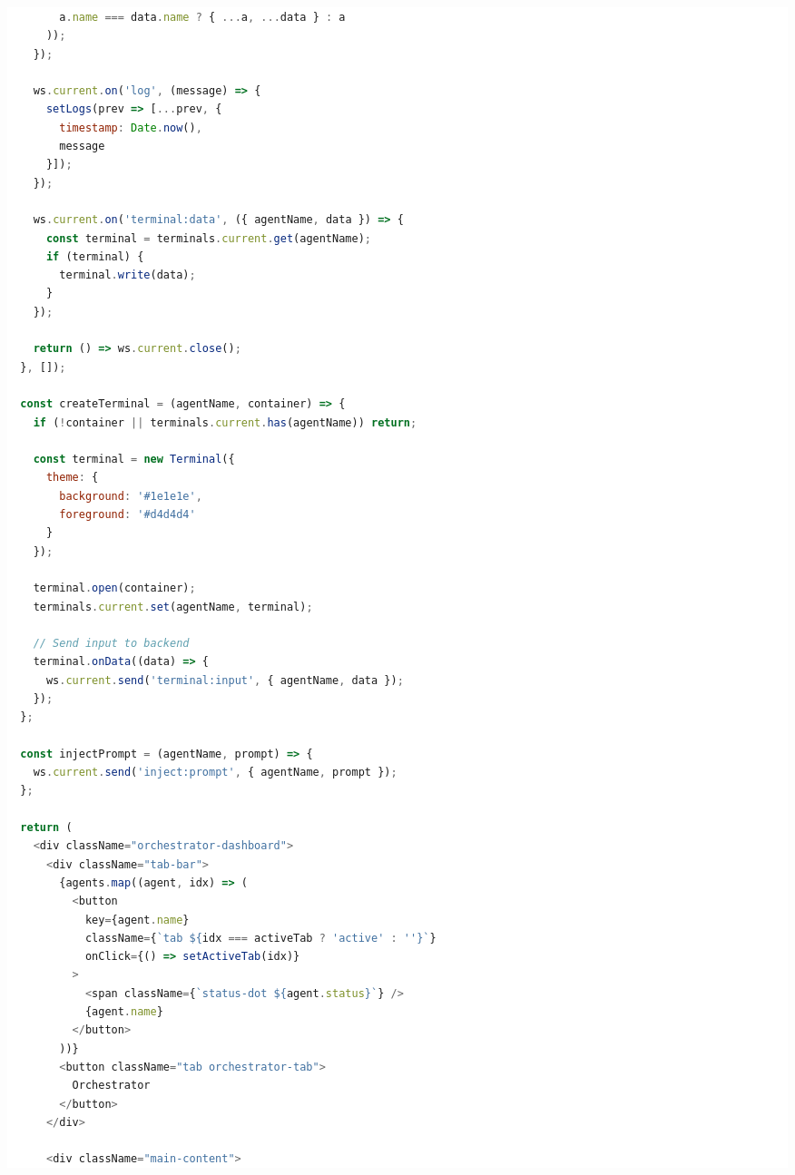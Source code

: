 ```javascript
        a.name === data.name ? { ...a, ...data } : a
      ));
    });

    ws.current.on('log', (message) => {
      setLogs(prev => [...prev, { 
        timestamp: Date.now(), 
        message 
      }]);
    });

    ws.current.on('terminal:data', ({ agentName, data }) => {
      const terminal = terminals.current.get(agentName);
      if (terminal) {
        terminal.write(data);
      }
    });

    return () => ws.current.close();
  }, []);

  const createTerminal = (agentName, container) => {
    if (!container || terminals.current.has(agentName)) return;

    const terminal = new Terminal({
      theme: {
        background: '#1e1e1e',
        foreground: '#d4d4d4'
      }
    });

    terminal.open(container);
    terminals.current.set(agentName, terminal);

    // Send input to backend
    terminal.onData((data) => {
      ws.current.send('terminal:input', { agentName, data });
    });
  };

  const injectPrompt = (agentName, prompt) => {
    ws.current.send('inject:prompt', { agentName, prompt });
  };

  return (
    <div className="orchestrator-dashboard">
      <div className="tab-bar">
        {agents.map((agent, idx) => (
          <button
            key={agent.name}
            className={`tab ${idx === activeTab ? 'active' : ''}`}
            onClick={() => setActiveTab(idx)}
          >
            <span className={`status-dot ${agent.status}`} />
            {agent.name}
          </button>
        ))}
        <button className="tab orchestrator-tab">
          Orchestrator
        </button>
      </div>

      <div className="main-content">
```